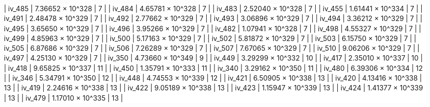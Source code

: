 | iv_485 | 7.36652 × 10^328 | 7 |
| iv_484 | 4.65781 × 10^328 | 7 |
| iv_483 | 2.52040 × 10^328 | 7 |
| iv_455 | 1.61441 × 10^334 | 7 |
| iv_491 | 2.48478 × 10^329 | 7 |
| iv_492 | 2.77662 × 10^329 | 7 |
| iv_493 | 3.06896 × 10^329 | 7 |
| iv_494 | 3.36212 × 10^329 | 7 |
| iv_495 | 3.65650 × 10^329 | 7 |
| iv_496 | 3.95266 × 10^329 | 7 |
| iv_482 | 1.07941 × 10^328 | 7 |
| iv_498 | 4.55327 × 10^329 | 7 |
| iv_499 | 4.85963 × 10^329 | 7 |
| iv_500 | 5.17163 × 10^329 | 7 |
| iv_502 | 5.81872 × 10^329 | 7 |
| iv_503 | 6.15750 × 10^329 | 7 |
| iv_505 | 6.87686 × 10^329 | 7 |
| iv_506 | 7.26289 × 10^329 | 7 |
| iv_507 | 7.67065 × 10^329 | 7 |
| iv_510 | 9.06206 × 10^329 | 7 |
| iv_497 | 4.25130 × 10^329 | 7 |
| iv_350 | 4.73660 × 10^349 | 9 |
| iv_449 | 3.29299 × 10^332 | 10 |
| iv_417 | 2.35010 × 10^337 | 10 |
| iv_418 | 9.65825 × 10^337 | 11 |
| iv_450 | 1.35791 × 10^333 | 11 |
| iv_340 | 3.29162 × 10^350 | 11 |
| iv_480 | 6.39306 × 10^334 | 12 |
| iv_346 | 5.34791 × 10^350 | 12 |
| iv_448 | 4.74553 × 10^339 | 12 |
| iv_421 | 6.50905 × 10^338 | 13 |
| iv_420 | 4.13416 × 10^338 | 13 |
| iv_419 | 2.24616 × 10^338 | 13 |
| iv_422 | 9.05189 × 10^338 | 13 |
| iv_423 | 1.15947 × 10^339 | 13 |
| iv_424 | 1.41377 × 10^339 | 13 |
| iv_479 | 1.17010 × 10^335 | 13 |